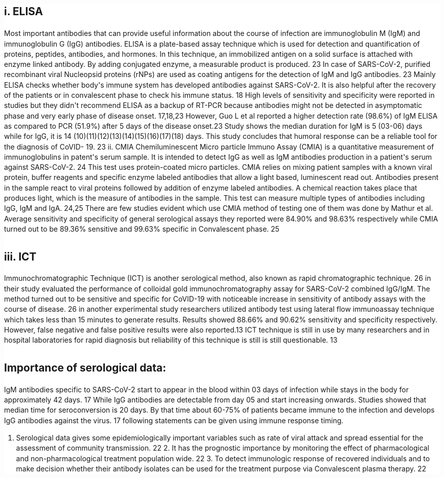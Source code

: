 
## i. ELISA

Most important antibodies that can provide useful information about the course of infection are immunoglobulin M (IgM) and immunoglobulin G (IgG) antibodies. ELISA is a plate-based assay technique which is used for detection and quantification of proteins, peptides, antibodies, and hormones. In this technique, an immobilized antigen on a solid surface is attached with enzyme linked antibody. By adding conjugated enzyme, a measurable product is produced. 23 In case of SARS-CoV-2, purified recombinant viral Nucleopsid proteins (rNPs) are used as coating antigens for the detection of IgM and IgG antibodies. 23 Mainly ELISA checks whether body's immune system has developed antibodies against SARS-CoV-2. It is also helpful after the recovery of the patients or in convalescent phase to check his immune status. 18 High levels of sensitivity and specificity were reported in studies but they didn't recommend ELISA as a backup of RT-PCR because antibodies might not be detected in asymptomatic phase and very early phase of disease onset. 17,18,23 However, Guo L et al reported a higher detection rate (98.6%) of IgM ELISA as compared to PCR (51.9%) after 5 days of the disease onset.23 Study shows the median duration for IgM is 5 (03-06) days while for IgG, it is 14 (10)(11)(12)(13)(14)(15)(16)(17)(18) days. This study concludes that humoral response can be a reliable tool for the diagnosis of CoVID- 19. 23 ii. CMIA Chemiluminescent Micro particle Immuno Assay (CMIA) is a quantitative measurement of immunoglobulins in patent's serum sample. It is intended to detect IgG as well as IgM antibodies production in a patient's serum against SARS-CoV-2. 24 This test uses protein-coated micro particles. CMIA relies on mixing patient samples with a known viral protein, buffer reagents and specific enzyme labeled antibodies that allow a light based, luminescent read out. Antibodies present in the sample react to viral proteins followed by addition of enzyme labeled antibodies. A chemical reaction takes place that produces light, which is the measure of antibodies in the sample. This test can measure multiple types of antibodies including IgG, IgM and IgA. 24,25 There are few studies evident which use CMIA method of testing one of them was done by Mathur et al. Average sensitivity and specificity of general serological assays they reported were 84.90% and 98.63% respectively while CMIA turned out to be 89.36% sensitive and 99.63% specific in Convalescent phase. 25


## iii. ICT

Immunochromatographic Technique (ICT) is another serological method, also known as rapid chromatographic technique. 26  in their study evaluated the performance of colloidal gold immunochromatography assay for SARS-CoV-2 combined IgG/IgM. The method turned out to be sensitive and specific for CoVID-19 with noticeable increase in sensitivity of antibody assays with the course of disease. 26 in another experimental study researchers utilized antibody test using lateral flow immunoassay technique which takes less than 15 minutes to generate results. Results showed 88.66% and 90.62% sensitivity and specificity respectively. However, false negative and false positive results were also reported.13 ICT technique is still in use by many researchers and in hospital laboratories for rapid diagnosis but reliability of this technique is still is still questionable. 13


## Importance of serological data:

IgM antibodies specific to SARS-CoV-2 start to appear in the blood within 03 days of infection while stays in the body for approximately 42 days. 17 While IgG antibodies are detectable from day 05 and start increasing onwards. Studies showed that median time for seroconversion is 20 days. By that time about 60-75% of patients became immune to the infection and develops IgG antibodies against the virus. 17 following statements can be given using immune response timing.

1. Serological data gives some epidemiologically important variables such as rate of viral attack and spread essential for the assessment of community transmission. 22 2. It has the prognostic importance by monitoring the effect of pharmacological and non-pharmacological treatment population wide. 22 3. To detect immunologic response of recovered individuals and to make decision whether their antibody isolates can be used for the treatment purpose via Convalescent plasma therapy. 22
